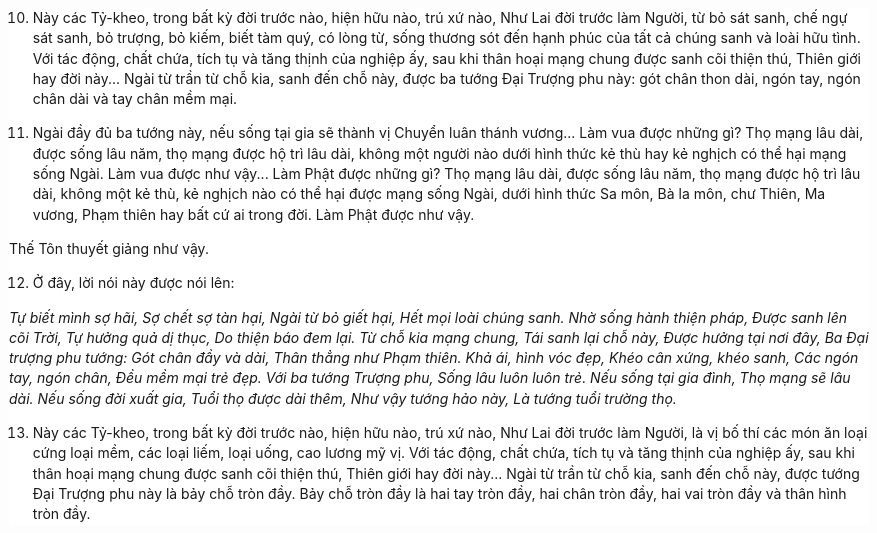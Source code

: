 10. Này các Tỷ-kheo, trong bất kỳ đời trước nào, hiện hữu nào, trú xứ nào, Như Lai đời trước làm
Người, từ bỏ sát sanh, chế ngự sát sanh, bỏ trượng, bỏ kiếm, biết tàm quý, có lòng từ, sống thương sót
đến hạnh phúc của tất cả chúng sanh và loài hữu tình. Với tác động, chất chứa, tích tụ và tăng thịnh của
nghiệp ấy, sau khi thân hoại mạng chung được sanh cõi thiện thú, Thiên giới hay đời này... Ngài từ trần
từ chỗ kia, sanh đến chỗ này, được ba tướng Ðại Trượng phu này: gót chân thon dài, ngón tay, ngón
chân dài và tay chân mềm mại.

11. Ngài đầy đủ ba tướng này, nếu sống tại gia sẽ thành vị Chuyển luân thánh vương... Làm vua được
những gì? Thọ mạng lâu dài, được sống lâu năm, thọ mạng được hộ trì lâu dài, không một người nào
dưới hình thức kẻ thù hay kẻ nghịch có thể hại mạng sống Ngài. Làm vua được như vậy... Làm Phật
được những gì? Thọ mạng lâu dài, được sống lâu năm, thọ mạng được hộ trì lâu dài, không một kẻ thù,
kẻ nghịch nào có thể hại được mạng sống Ngài, dưới hình thức Sa môn, Bà la môn, chư Thiên, Ma
vương, Phạm thiên hay bất cứ ai trong đời. Làm Phật được như vậy.

Thế Tôn thuyết giảng như vậy.

12. Ở đây, lời nói này được nói lên:

_Tự biết mình sợ hãi,_
_Sợ chết sợ tàn hại,_
_Ngài từ bỏ giết hại,_
_Hết mọi loài chúng sanh._
_Nhờ sống hành thiện pháp,_
_Ðược sanh lên cõi Trời,_
_Tự hưởng quả dị thục,_
_Do thiện báo đem lại._
_Từ chỗ kia mạng chung,_
_Tái sanh lại chỗ này,_
_Ðược hưởng tại nơi đây,_
_Ba Ðại trượng phu tướng:_
_Gót chân đầy và dài,_
_Thân thẳng như Phạm thiên._
_Khả ái, hình vóc đẹp,_
_Khéo cân xứng, khéo sanh,_
_Các ngón tay, ngón chân,_
_Ðều mềm mại trẻ đẹp._
_Với ba tướng Trượng phu,_
_Sống lâu luôn luôn trẻ._
_Nếu sống tại gia đình,_
_Thọ mạng sẽ lâu dài._
_Nếu sống đời xuất gia,_
_Tuổi thọ được dài thêm,_
_Như vậy tướng hảo này,_
_Là tướng tuổi trường thọ._

13. Này các Tỷ-kheo, trong bất kỳ đời trước nào, hiện hữu nào, trú xứ nào, Như Lai đời trước làm
Người, là vị bố thí các món ăn loại cứng loại mềm, các loại liếm, loại uống, cao lương mỹ vị. Với tác
động, chất chứa, tích tụ và tăng thịnh của nghiệp ấy, sau khi thân hoại mạng chung được sanh cõi thiện
thú, Thiên giới hay đời này... Ngài từ trần từ chỗ kia, sanh đến chỗ này, được tướng Ðại Trượng phu này
là bảy chỗ tròn đầy. Bảy chỗ tròn đầy là hai tay tròn đầy, hai chân tròn đầy, hai vai tròn đầy và thân hình
tròn đầy.
